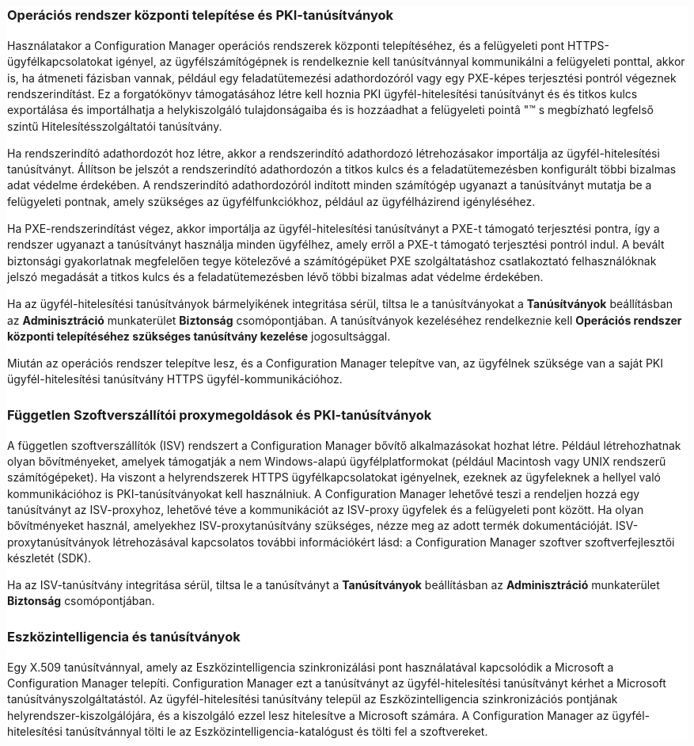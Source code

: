 ### <a name="operating-system-deployment-and-pki-certificates"></a>Operációs rendszer központi telepítése és PKI-tanúsítványok  
 Használatakor a Configuration Manager operációs rendszerek központi telepítéséhez, és a felügyeleti pont HTTPS-ügyfélkapcsolatokat igényel, az ügyfélszámítógépnek is rendelkeznie kell tanúsítvánnyal kommunikálni a felügyeleti ponttal, akkor is, ha átmeneti fázisban vannak, például egy feladatütemezési adathordozóról vagy egy PXE-képes terjesztési pontról végeznek rendszerindítást. Ez a forgatókönyv támogatásához létre kell hoznia PKI ügyfél-hitelesítési tanúsítványt és és titkos kulcs exportálása és importálhatja a helykiszolgáló tulajdonságaiba és is hozzáadhat a felügyeleti pointâ "™ s megbízható legfelső szintű Hitelesítésszolgáltatói tanúsítvány.  

 Ha rendszerindító adathordozót hoz létre, akkor a rendszerindító adathordozó létrehozásakor importálja az ügyfél-hitelesítési tanúsítványt. Állítson be jelszót a rendszerindító adathordozón a titkos kulcs és a feladatütemezésben konfigurált többi bizalmas adat védelme érdekében. A rendszerindító adathordozóról indított minden számítógép ugyanazt a tanúsítványt mutatja be a felügyeleti pontnak, amely szükséges az ügyfélfunkciókhoz, például az ügyfélházirend igényléséhez.  

 Ha PXE-rendszerindítást végez, akkor importálja az ügyfél-hitelesítési tanúsítványt a PXE-t támogató terjesztési pontra, így a rendszer ugyanazt a tanúsítványt használja minden ügyfélhez, amely erről a PXE-t támogató terjesztési pontról indul. A bevált biztonsági gyakorlatnak megfelelően tegye kötelezővé a számítógépüket PXE szolgáltatáshoz csatlakoztató felhasználóknak jelszó megadását a titkos kulcs és a feladatütemezésben lévő többi bizalmas adat védelme érdekében.  

 Ha az ügyfél-hitelesítési tanúsítványok bármelyikének integritása sérül, tiltsa le a tanúsítványokat a **Tanúsítványok** beállításban az **Adminisztráció** munkaterület **Biztonság** csomópontjában. A tanúsítványok kezeléséhez rendelkeznie kell **Operációs rendszer központi telepítéséhez szükséges tanúsítvány kezelése** jogosultsággal.  

 Miután az operációs rendszer telepítve lesz, és a Configuration Manager telepítve van, az ügyfélnek szüksége van a saját PKI ügyfél-hitelesítési tanúsítvány HTTPS ügyfél-kommunikációhoz.  

### <a name="isv-proxy-solutions-and-pki-certificates"></a>Független Szoftverszállítói proxymegoldások és PKI-tanúsítványok  
 A független szoftverszállítók (ISV) rendszert a Configuration Manager bővítő alkalmazásokat hozhat létre. Például létrehozhatnak olyan bővítményeket, amelyek támogatják a nem Windows-alapú ügyfélplatformokat (például Macintosh vagy UNIX rendszerű számítógépeket). Ha viszont a helyrendszerek HTTPS ügyfélkapcsolatokat igényelnek, ezeknek az ügyfeleknek a hellyel való kommunikációhoz is PKI-tanúsítványokat kell használniuk. A Configuration Manager lehetővé teszi a rendeljen hozzá egy tanúsítványt az ISV-proxyhoz, lehetővé téve a kommunikációt az ISV-proxy ügyfelek és a felügyeleti pont között. Ha olyan bővítményeket használ, amelyekhez ISV-proxytanúsítvány szükséges, nézze meg az adott termék dokumentációját. ISV-proxytanúsítványok létrehozásával kapcsolatos további információkért lásd: a Configuration Manager szoftver szoftverfejlesztői készletét (SDK).  

 Ha az ISV-tanúsítvány integritása sérül, tiltsa le a tanúsítványt a **Tanúsítványok** beállításban az **Adminisztráció** munkaterület **Biztonság** csomópontjában.  

### <a name="asset-intelligence-and-certificates"></a>Eszközintelligencia és tanúsítványok  
 Egy X.509 tanúsítvánnyal, amely az Eszközintelligencia szinkronizálási pont használatával kapcsolódik a Microsoft a Configuration Manager telepíti. Configuration Manager ezt a tanúsítványt az ügyfél-hitelesítési tanúsítványt kérhet a Microsoft tanúsítványszolgáltatástól. Az ügyfél-hitelesítési tanúsítvány települ az Eszközintelligencia szinkronizációs pontjának helyrendszer-kiszolgálójára, és a kiszolgáló ezzel lesz hitelesítve a Microsoft számára. A Configuration Manager az ügyfél-hitelesítési tanúsítvánnyal tölti le az Eszközintelligencia-katalógust és tölti fel a szoftvereket.  
